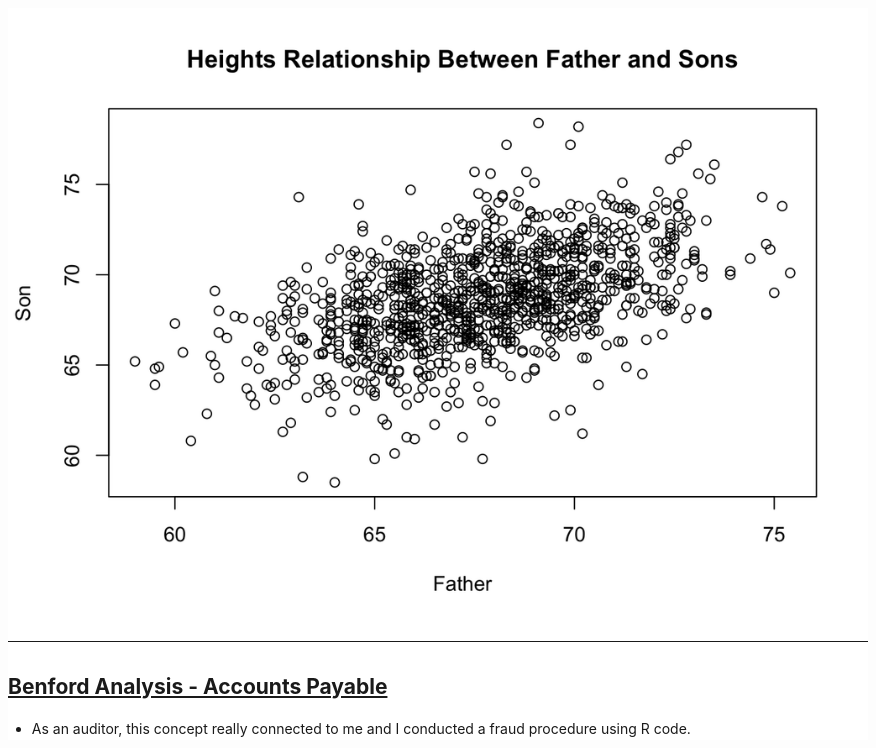 <img src="images/Heights/image_2.png?raw=true"/>

---

## [Benford Analysis - Accounts Payable](https://rpubs.com/Robato_95/563061)
* As an auditor, this concept really connected to me and I conducted a fraud procedure using R code.
